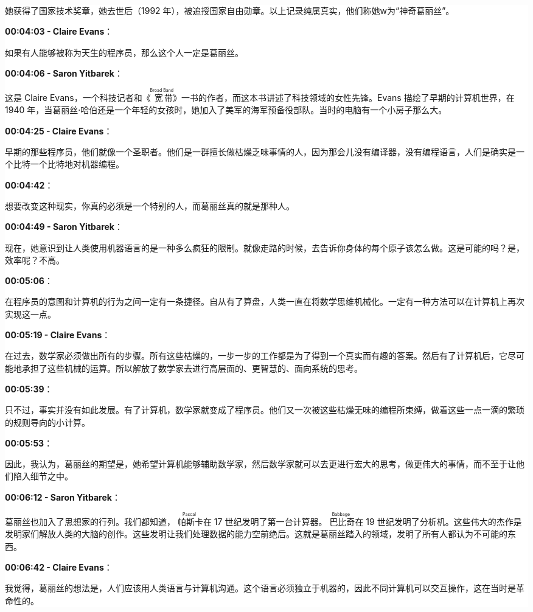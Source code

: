 
她获得了国家技术奖章，她去世后（1992 年），被追授国家自由勋章。以上记录纯属真实，他们称她w为“神奇葛丽丝”。


**00:04:03 - Claire Evans**：


如果有人能够被称为天生的程序员，那么这个人一定是葛丽丝。


**00:04:06 - Saron Yitbarek**：


这是 Claire Evans，一个科技记者和《<ruby> 宽带 <rt>  Broad Band </rt></ruby>》一书的作者，而这本书讲述了科技领域的女性先锋。Evans 描绘了早期的计算机世界，在 1940 年，当葛丽丝·哈伯还是一个年轻的女孩时，她加入了美军的海军预备役部队。当时的电脑有一个小房子那么大。


**00:04:25 - Claire Evans**：


早期的那些程序员，他们就像一个圣职者。他们是一群擅长做枯燥乏味事情的人，因为那会儿没有编译器，没有编程语言，人们是确实是一个比特一个比特地对机器编程。


**00:04:42**：


想要改变这种现实，你真的必须是一个特别的人，而葛丽丝真的就是那种人。


**00:04:49 - Saron Yitbarek**：


现在，她意识到让人类使用机器语言的是一种多么疯狂的限制。就像走路的时候，去告诉你身体的每个原子该怎么做。这是可能的吗？是，效率呢？不高。


**00:05:06**：


在程序员的意图和计算机的行为之间一定有一条捷径。自从有了算盘，人类一直在将数学思维机械化。一定有一种方法可以在计算机上再次实现这一点。


**00:05:19 - Claire Evans**：


在过去，数学家必须做出所有的步骤。所有这些枯燥的，一步一步的工作都是为了得到一个真实而有趣的答案。然后有了计算机后，它尽可能地承担了这些机械的运算。所以解放了数学家去进行高层面的、更智慧的、面向系统的思考。


**00:05:39**：


只不过，事实并没有如此发展。有了计算机，数学家就变成了程序员。他们又一次被这些枯燥无味的编程所束缚，做着这些一点一滴的繁琐的规则导向的小计算。


**00:05:53**：


因此，我认为，葛丽丝的期望是，她希望计算机能够辅助数学家，然后数学家就可以去更进行宏大的思考，做更伟大的事情，而不至于让他们陷入细节之中。


**00:06:12 - Saron Yitbarek**：


葛丽丝也加入了思想家的行列。我们都知道，<ruby> 帕斯卡 <rt>  Pascal </rt></ruby>在 17 世纪发明了第一台计算器。<ruby> 巴比奇 <rt>  Babbage </rt></ruby>在 19 世纪发明了分析机。这些伟大的杰作是发明家们解放人类的大脑的创作。这些发明让我们处理数据的能力空前绝后。这就是葛丽丝踏入的领域，发明了所有人都认为不可能的东西。


**00:06:42 - Claire Evans**：


我觉得，葛丽丝的想法是，人们应该用人类语言与计算机沟通。这个语言必须独立于机器的，因此不同计算机可以交互操作，这在当时是革命性的。
